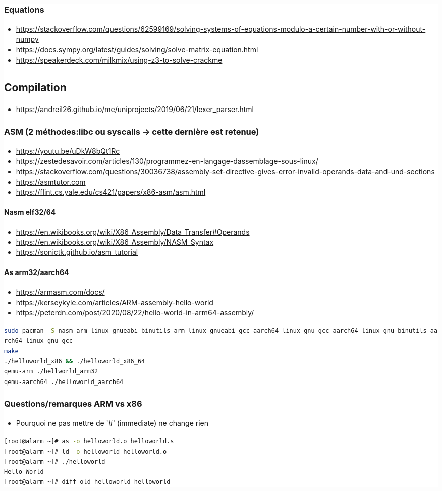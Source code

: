 ### Equations

- https://stackoverflow.com/questions/62599169/solving-systems-of-equations-modulo-a-certain-number-with-or-without-numpy
- https://docs.sympy.org/latest/guides/solving/solve-matrix-equation.html
- https://speakerdeck.com/milkmix/using-z3-to-solve-crackme

## Compilation

- https://andreil26.github.io/me/uniprojects/2019/06/21/lexer_parser.html

### ASM (2 méthodes:libc ou syscalls -> cette dernière est retenue)

- https://youtu.be/uDkW8bQt1Rc
- https://zestedesavoir.com/articles/130/programmez-en-langage-dassemblage-sous-linux/
- https://stackoverflow.com/questions/30036738/assembly-set-directive-gives-error-invalid-operands-data-and-und-sections
- https://asmtutor.com
- https://flint.cs.yale.edu/cs421/papers/x86-asm/asm.html

#### Nasm elf32/64

- https://en.wikibooks.org/wiki/X86_Assembly/Data_Transfer#Operands
- https://en.wikibooks.org/wiki/X86_Assembly/NASM_Syntax
- https://sonictk.github.io/asm_tutorial

#### As arm32/aarch64

- https://armasm.com/docs/
- https://kerseykyle.com/articles/ARM-assembly-hello-world
- https://peterdn.com/post/2020/08/22/hello-world-in-arm64-assembly/

```bash
sudo pacman -S nasm arm-linux-gnueabi-binutils arm-linux-gnueabi-gcc aarch64-linux-gnu-gcc aarch64-linux-gnu-binutils aarch64-linux-gnu-gcc
make
./helloworld_x86 && ./helloworld_x86_64
qemu-arm ./hellworld_arm32
qemu-aarch64 ./helloworld_aarch64
```

### Questions/remarques ARM vs x86

- Pourquoi ne pas mettre de '#' (immediate) ne change rien

```bash
[root@alarm ~]# as -o helloworld.o helloworld.s 
[root@alarm ~]# ld -o helloworld helloworld.o
[root@alarm ~]# ./helloworld 
Hello World
[root@alarm ~]# diff old_helloworld helloworld
```
